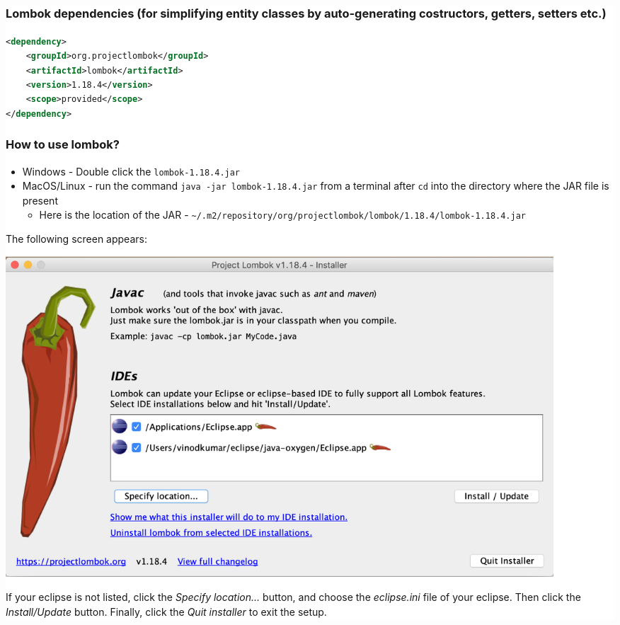 ### Lombok dependencies (for simplifying entity classes by auto-generating costructors, getters, setters etc.)

```xml
<dependency>
    <groupId>org.projectlombok</groupId>
    <artifactId>lombok</artifactId>
    <version>1.18.4</version>
    <scope>provided</scope>
</dependency>
```

### How to use lombok?

* Windows - Double click the `lombok-1.18.4.jar`
* MacOS/Linux - run the command `java -jar lombok-1.18.4.jar` from a terminal after `cd` into the directory where the JAR file is present
    * Here is the location of the JAR - `~/.m2/repository/org/projectlombok/lombok/1.18.4/lombok-1.18.4.jar`

The following screen appears:

<img src="./assets/images/lombok-setup-1.png" width="90%">

If your eclipse is not listed, click the *Specify location...* button, and choose the *eclipse.ini* file of your eclipse. Then click the *Install/Update* button. Finally, click the *Quit installer* to exit the setup.
